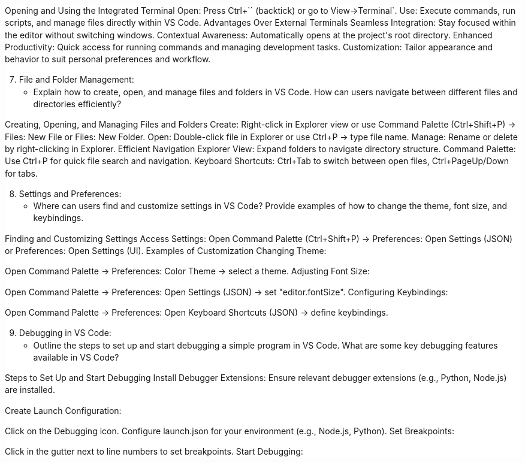 Opening and Using the Integrated Terminal
Open: Press Ctrl+`` (backtick) or go to View->Terminal`.
Use: Execute commands, run scripts, and manage files directly within VS Code.
Advantages Over External Terminals
Seamless Integration: Stay focused within the editor without switching windows.
Contextual Awareness: Automatically opens at the project's root directory.
Enhanced Productivity: Quick access for running commands and managing development tasks.
Customization: Tailor appearance and behavior to suit personal preferences and workflow.

7. File and Folder Management:
   - Explain how to create, open, and manage files and folders in VS Code. How can users navigate between different files and directories efficiently?

Creating, Opening, and Managing Files and Folders
Create: Right-click in Explorer view or use Command Palette (Ctrl+Shift+P) -> Files: New File or Files: New Folder.
Open: Double-click file in Explorer or use Ctrl+P -> type file name.
Manage: Rename or delete by right-clicking in Explorer.
Efficient Navigation
Explorer View: Expand folders to navigate directory structure.
Command Palette: Use Ctrl+P for quick file search and navigation.
Keyboard Shortcuts: Ctrl+Tab to switch between open files, Ctrl+PageUp/Down for tabs.

8. Settings and Preferences:
   - Where can users find and customize settings in VS Code? Provide examples of how to change the theme, font size, and keybindings.

Finding and Customizing Settings
Access Settings: Open Command Palette (Ctrl+Shift+P) -> Preferences: Open Settings (JSON) or Preferences: Open Settings (UI).
Examples of Customization
Changing Theme:

Open Command Palette -> Preferences: Color Theme -> select a theme.
Adjusting Font Size:

Open Command Palette -> Preferences: Open Settings (JSON) -> set "editor.fontSize".
Configuring Keybindings:

Open Command Palette -> Preferences: Open Keyboard Shortcuts (JSON) -> define keybindings.

9. Debugging in VS Code:
   - Outline the steps to set up and start debugging a simple program in VS Code. What are some key debugging features available in VS Code?

Steps to Set Up and Start Debugging
Install Debugger Extensions: Ensure relevant debugger extensions (e.g., Python, Node.js) are installed.

Create Launch Configuration:

Click on the Debugging icon.
Configure launch.json for your environment (e.g., Node.js, Python).
Set Breakpoints:

Click in the gutter next to line numbers to set breakpoints.
Start Debugging:
